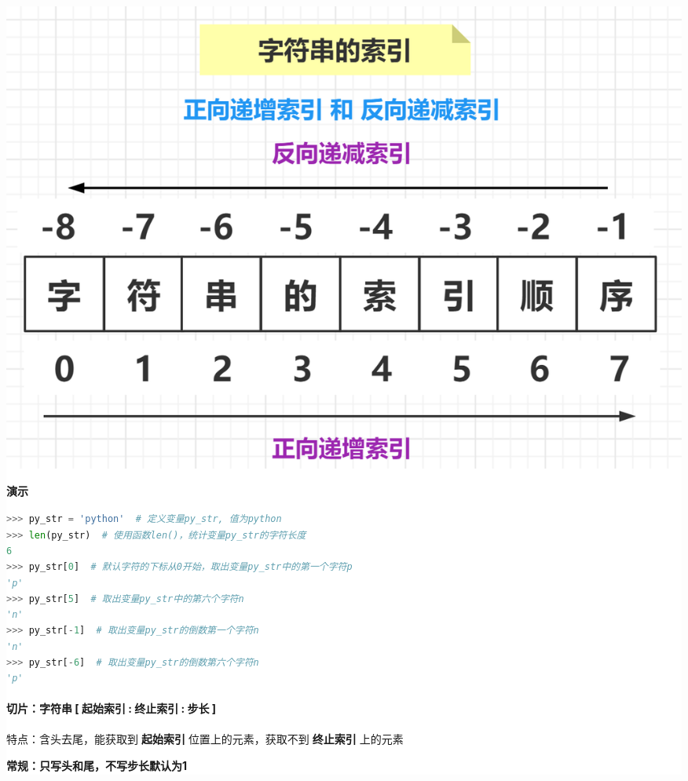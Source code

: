 ![image-20210901104430001](day01.assets/image-20210901104430001.png)

**演示**

```python
>>> py_str = 'python'  # 定义变量py_str, 值为python
>>> len(py_str)  # 使用函数len()，统计变量py_str的字符长度
6
>>> py_str[0]  # 默认字符的下标从0开始，取出变量py_str中的第一个字符p
'p'
>>> py_str[5]  # 取出变量py_str中的第六个字符n
'n'
>>> py_str[-1]  # 取出变量py_str的倒数第一个字符n
'n'
>>> py_str[-6]  # 取出变量py_str的倒数第六个字符n
'p'
```

#### 切片：字符串 [ 起始索引  :  终止索引  :   步长 ]

特点：含头去尾，能获取到 **起始索引** 位置上的元素，获取不到 **终止索引** 上的元素

**常规：只写头和尾，不写步长默认为1**
